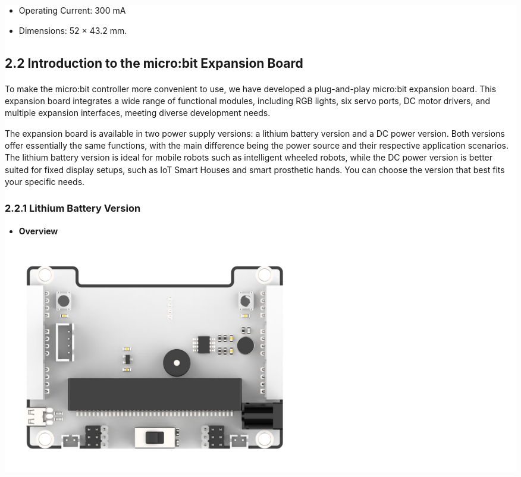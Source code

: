 - Operating Current: 300 mA

- Dimensions: 52 × 43.2 mm.

## 2.2 Introduction to the micro:bit Expansion Board

To make the micro:bit controller more convenient to use, we have developed a plug-and-play micro:bit expansion board. This expansion board integrates a wide range of functional modules, including RGB lights, six servo ports, DC motor drivers, and multiple expansion interfaces, meeting diverse development needs.

The expansion board is available in two power supply versions: a lithium battery version and a DC power version. Both versions offer essentially the same functions, with the main difference being the power source and their respective application scenarios. The lithium battery version is ideal for mobile robots such as intelligent wheeled robots, while the DC power version is better suited for fixed display setups, such as IoT Smart Houses and smart prosthetic hands. You can choose the version that best fits your specific needs.

### 2.2.1 Lithium Battery Version

* **Overview**

<img src="../_static/media/chapter_2/section_2/image1.png" style="width:500px;" class="common_img"  />
